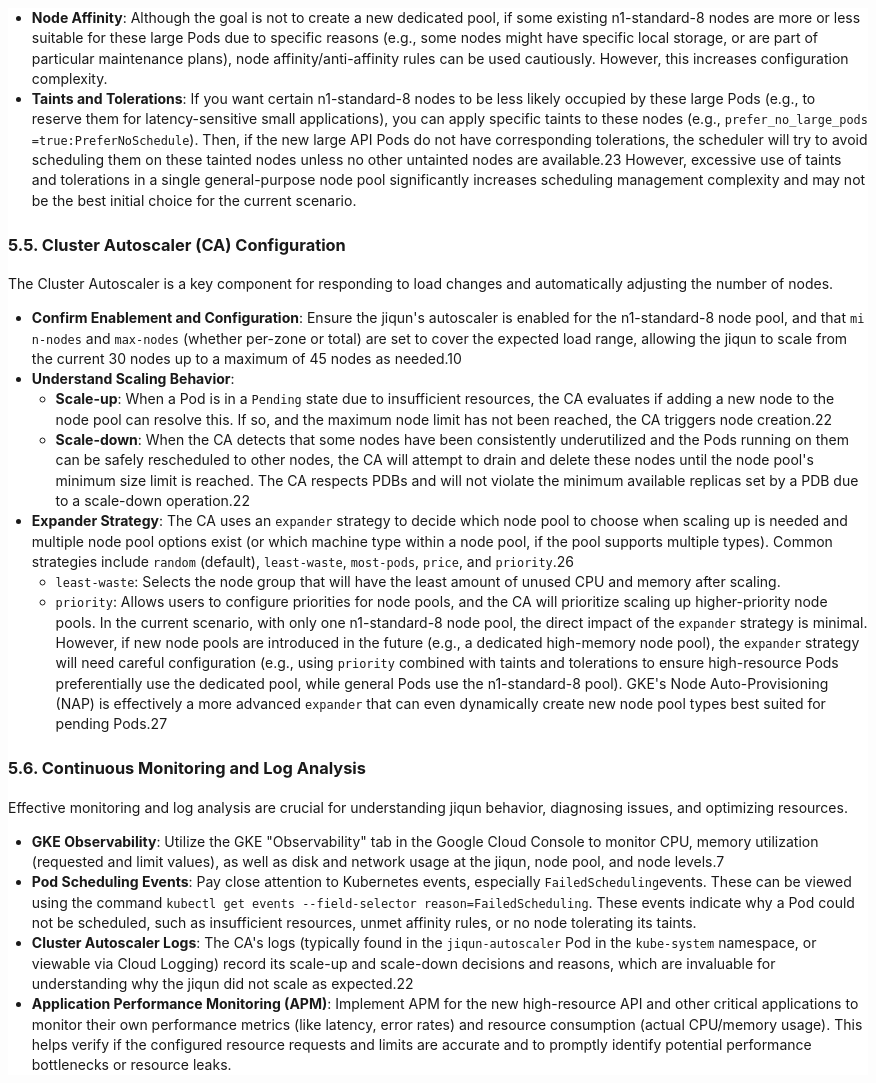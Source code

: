 - **Node Affinity**: Although the goal is not to create a new dedicated pool, if some existing n1-standard-8 nodes are more or less suitable for these large Pods due to specific reasons (e.g., some nodes might have specific local storage, or are part of particular maintenance plans), node affinity/anti-affinity rules can be used cautiously. However, this increases configuration complexity.
- **Taints and Tolerations**: If you want certain n1-standard-8 nodes to be less likely occupied by these large Pods (e.g., to reserve them for latency-sensitive small applications), you can apply specific taints to these nodes (e.g., `prefer_no_large_pods=true:PreferNoSchedule`). Then, if the new large API Pods do not have corresponding tolerations, the scheduler will try to avoid scheduling them on these tainted nodes unless no other untainted nodes are available.23 However, excessive use of taints and tolerations in a single general-purpose node pool significantly increases scheduling management complexity and may not be the best initial choice for the current scenario.

### 5.5. Cluster Autoscaler (CA) Configuration

The Cluster Autoscaler is a key component for responding to load changes and automatically adjusting the number of nodes.

- **Confirm Enablement and Configuration**: Ensure the jiqun's autoscaler is enabled for the n1-standard-8 node pool, and that `min-nodes` and `max-nodes` (whether per-zone or total) are set to cover the expected load range, allowing the jiqun to scale from the current 30 nodes up to a maximum of 45 nodes as needed.10
- **Understand Scaling Behavior**:
    - **Scale-up**: When a Pod is in a `Pending` state due to insufficient resources, the CA evaluates if adding a new node to the node pool can resolve this. If so, and the maximum node limit has not been reached, the CA triggers node creation.22
    - **Scale-down**: When the CA detects that some nodes have been consistently underutilized and the Pods running on them can be safely rescheduled to other nodes, the CA will attempt to drain and delete these nodes until the node pool's minimum size limit is reached. The CA respects PDBs and will not violate the minimum available replicas set by a PDB due to a scale-down operation.22
- **Expander Strategy**: The CA uses an `expander` strategy to decide which node pool to choose when scaling up is needed and multiple node pool options exist (or which machine type within a node pool, if the pool supports multiple types). Common strategies include `random` (default), `least-waste`, `most-pods`, `price`, and `priority`.26
    - `least-waste`: Selects the node group that will have the least amount of unused CPU and memory after scaling.
    - `priority`: Allows users to configure priorities for node pools, and the CA will prioritize scaling up higher-priority node pools. In the current scenario, with only one n1-standard-8 node pool, the direct impact of the `expander` strategy is minimal. However, if new node pools are introduced in the future (e.g., a dedicated high-memory node pool), the `expander` strategy will need careful configuration (e.g., using `priority` combined with taints and tolerations to ensure high-resource Pods preferentially use the dedicated pool, while general Pods use the n1-standard-8 pool). GKE's Node Auto-Provisioning (NAP) is effectively a more advanced `expander` that can even dynamically create new node pool types best suited for pending Pods.27

### 5.6. Continuous Monitoring and Log Analysis

Effective monitoring and log analysis are crucial for understanding jiqun behavior, diagnosing issues, and optimizing resources.

- **GKE Observability**: Utilize the GKE "Observability" tab in the Google Cloud Console to monitor CPU, memory utilization (requested and limit values), as well as disk and network usage at the jiqun, node pool, and node levels.7
- **Pod Scheduling Events**: Pay close attention to Kubernetes events, especially `FailedScheduling`events. These can be viewed using the command `kubectl get events --field-selector reason=FailedScheduling`. These events indicate why a Pod could not be scheduled, such as insufficient resources, unmet affinity rules, or no node tolerating its taints.
- **Cluster Autoscaler Logs**: The CA's logs (typically found in the `jiqun-autoscaler` Pod in the `kube-system` namespace, or viewable via Cloud Logging) record its scale-up and scale-down decisions and reasons, which are invaluable for understanding why the jiqun did not scale as expected.22
- **Application Performance Monitoring (APM)**: Implement APM for the new high-resource API and other critical applications to monitor their own performance metrics (like latency, error rates) and resource consumption (actual CPU/memory usage). This helps verify if the configured resource requests and limits are accurate and to promptly identify potential performance bottlenecks or resource leaks.
